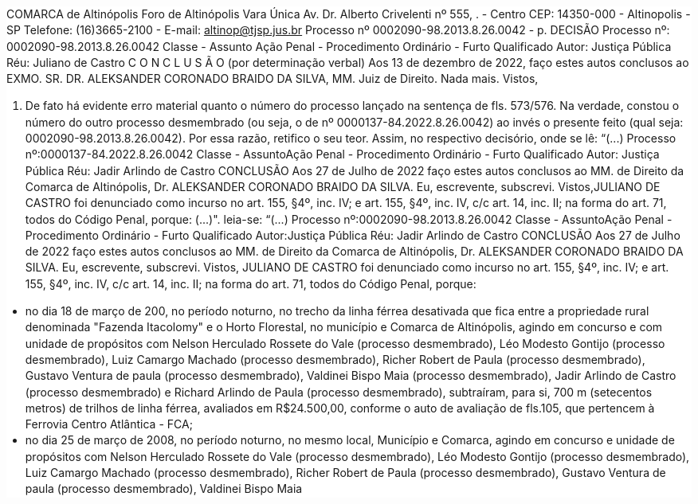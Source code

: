 COMARCA de Altinópolis
Foro de Altinópolis
Vara Única
Av. Dr. Alberto Crivelenti nº 555, . - Centro
CEP: 14350-000 - Altinopolis - SP
Telefone: (16)3665-2100 - E-mail: altinop@tjsp.jus.br
Processo nº 0002090-98.2013.8.26.0042 - p. 
DECISÃO
Processo nº:
0002090-98.2013.8.26.0042 
Classe - Assunto
Ação Penal - Procedimento Ordinário - Furto Qualificado
Autor:
Justiça Pública
Réu:
Juliano de Castro
C O N C L U S Ã O (por determinação verbal)
Aos 13 de dezembro de 2022, faço estes autos conclusos ao EXMO. SR. DR. ALEKSANDER 
CORONADO BRAIDO DA SILVA, MM. Juiz de Direito. Nada mais. 
Vistos,
1. De fato há evidente erro material quanto o número do processo lançado na 
sentença de fls. 573/576. Na verdade, constou o número do outro processo 
desmembrado (ou seja, o de nº 0000137-84.2022.8.26.0042) ao invés o presente feito 
(qual seja: 0002090-98.2013.8.26.0042). Por essa razão, retifico o seu teor.
Assim, no respectivo decisório, onde se lê: 
“(...) Processo nº:0000137-84.2022.8.26.0042
Classe - AssuntoAção Penal - Procedimento Ordinário - Furto Qualificado
Autor:
Justiça Pública
Réu: Jadir Arlindo de Castro
CONCLUSÃO
Aos 27 de Julho de 2022 faço estes autos conclusos ao MM. de Direito da Comarca de 
Altinópolis, Dr. ALEKSANDER CORONADO BRAIDO DA SILVA. Eu, escrevente, subscrevi.
Vistos,JULIANO DE CASTRO foi denunciado como incurso no art. 155, §4º, inc. IV; e art. 
155, §4º, inc. IV, c/c art. 14, inc. II; na forma do art. 71, todos do Código 
Penal, porque: (...)".
leia-se:
“(...) Processo nº:0002090-98.2013.8.26.0042
Classe - AssuntoAção Penal - Procedimento Ordinário - Furto Qualificado
Autor:Justiça Pública
Réu: Jadir Arlindo de Castro
CONCLUSÃO
Aos 27 de Julho de 2022 faço estes autos conclusos ao MM. de Direito da Comarca de 
Altinópolis, Dr. ALEKSANDER CORONADO BRAIDO DA SILVA. Eu, escrevente, subscrevi.
Vistos,
JULIANO DE CASTRO foi denunciado como incurso no art. 155, §4º, inc. IV; e art. 
155, §4º, inc. IV, c/c art. 14, inc. II; na forma do art. 71, todos do Código 
Penal, porque: 
- no dia 18 de março de 200, no período noturno, no trecho da linha férrea 
desativada que fica entre a propriedade rural denominada "Fazenda Itacolomy" e o 
Horto Florestal, no município e Comarca de Altinópolis, agindo em concurso e com 
unidade de propósitos com Nelson Herculado Rossete do Vale (processo desmembrado), 
Léo Modesto Gontijo (processo desmembrado), Luiz Camargo Machado (processo 
desmembrado), Richer Robert de Paula (processo desmembrado), Gustavo Ventura de 
paula (processo desmembrado), Valdinei Bispo Maia (processo desmembrado), Jadir 
Arlindo de Castro (processo desmembrado) e Richard Arlindo de Paula (processo 
desmembrado), subtraíram, para si, 700 m (setecentos metros) de trilhos de linha 
férrea, avaliados em R$24.500,00, conforme o auto de avaliação de fls.105, que 
pertencem à Ferrovia Centro Atlântica - FCA;
- no dia 25 de março de 2008, no período noturno, no mesmo local, Município e 
Comarca, agindo em concurso e unidade de propósitos com Nelson Herculado Rossete do
Vale (processo desmembrado), Léo Modesto Gontijo (processo desmembrado), Luiz 
Camargo Machado (processo desmembrado), Richer Robert de Paula (processo 
desmembrado), Gustavo Ventura de paula (processo desmembrado), Valdinei Bispo Maia 